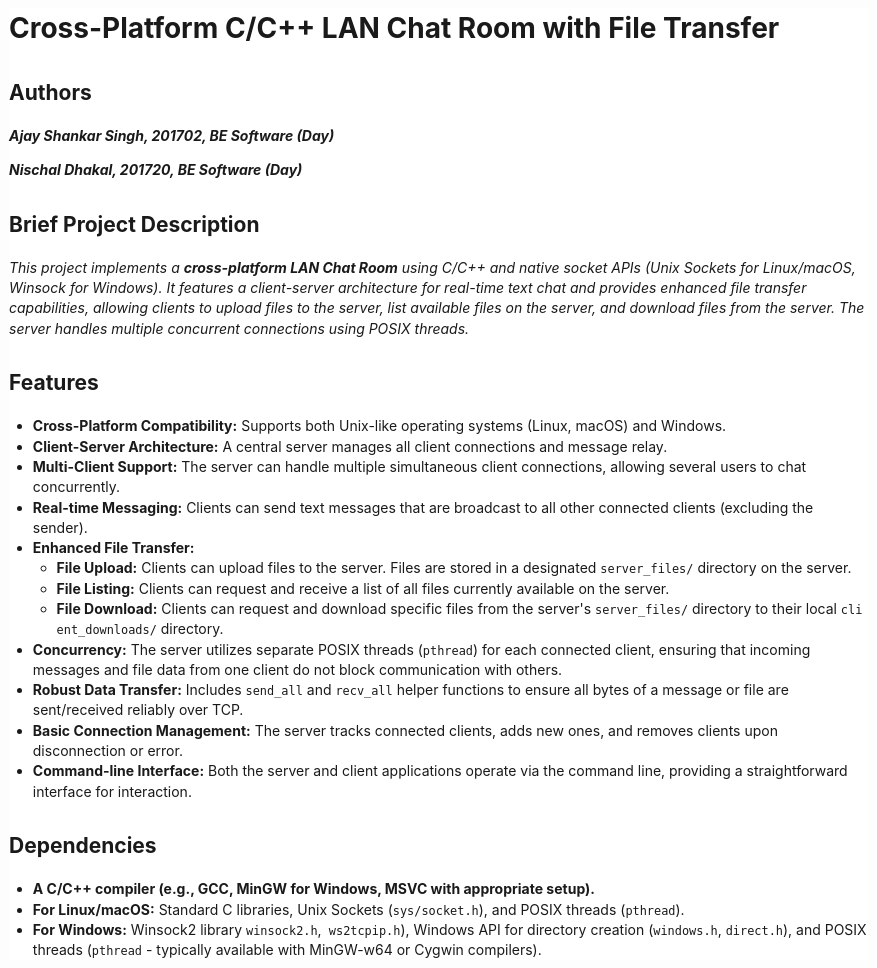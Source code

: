 # Cross-Platform C/C++ LAN Chat Room with File Transfer

## Authors

**_Ajay Shankar Singh, 201702, BE Software (Day)_**

**_Nischal Dhakal, 201720, BE Software (Day)_**

## Brief Project Description

_This project implements a **cross-platform LAN Chat Room** using C/C++ and native socket APIs (Unix Sockets for Linux/macOS, Winsock for Windows). It features a client-server architecture for real-time text chat and provides enhanced file transfer capabilities, allowing clients to upload files to the server, list available files on the server, and download files from the server. The server handles multiple concurrent connections using POSIX threads._

## Features

- **Cross-Platform Compatibility:** Supports both Unix-like operating systems (Linux, macOS) and Windows.
- **Client-Server Architecture:** A central server manages all client connections and message relay.
- **Multi-Client Support:** The server can handle multiple simultaneous client connections, allowing several users to chat concurrently.
- **Real-time Messaging:** Clients can send text messages that are broadcast to all other connected clients (excluding the sender).
- **Enhanced File Transfer:**
  - **File Upload:** Clients can upload files to the server. Files are stored in a designated `server_files/` directory on the server.
  - **File Listing:** Clients can request and receive a list of all files currently available on the server.
  - **File Download:** Clients can request and download specific files from the server's `server_files/` directory to their local `client_downloads/` directory.
- **Concurrency:** The server utilizes separate POSIX threads (`pthread`) for each connected client, ensuring that incoming messages and file data from one client do not block communication with others.
- **Robust Data Transfer:** Includes `send_all` and `recv_all` helper functions to ensure all bytes of a message or file are sent/received reliably over TCP.
- **Basic Connection Management:** The server tracks connected clients, adds new ones, and removes clients upon disconnection or error.
- **Command-line Interface:** Both the server and client applications operate via the command line, providing a straightforward interface for interaction.

## Dependencies

- **A C/C++ compiler (e.g., GCC, MinGW for Windows, MSVC with appropriate setup).**
- **For Linux/macOS:** Standard C libraries, Unix Sockets (`sys/socket.h`), and POSIX threads (`pthread`).
- **For Windows:** Winsock2 library `winsock2.h`,` ws2tcpip.h`), Windows API for directory creation (`windows.h`, `direct.h`), and POSIX threads (`pthread` - typically available with MinGW-w64 or Cygwin compilers).
